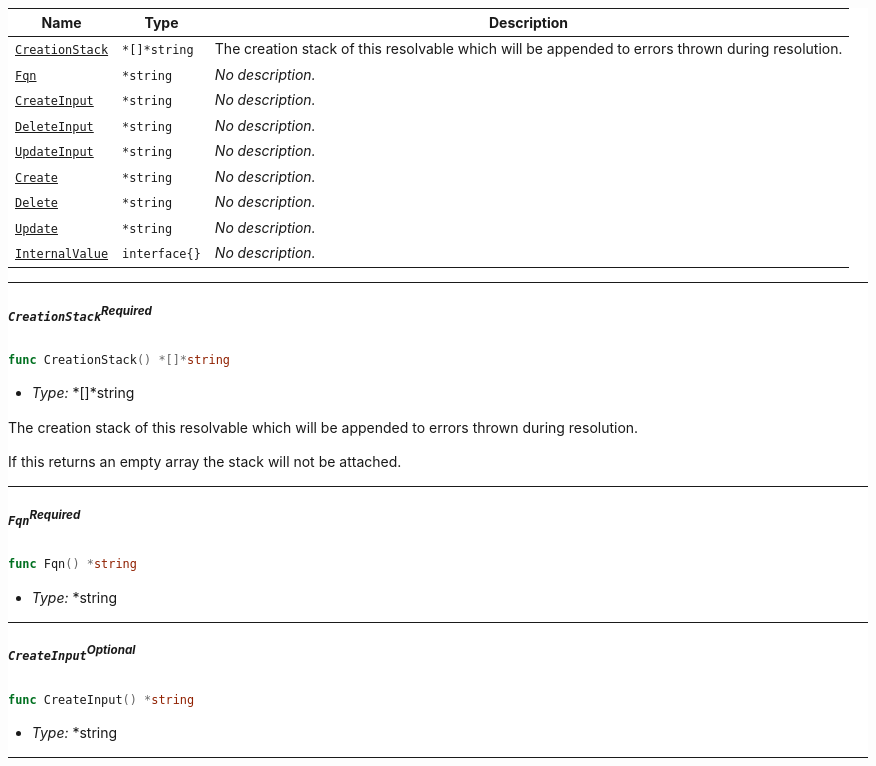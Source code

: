 | **Name** | **Type** | **Description** |
| --- | --- | --- |
| <code><a href="#@cdktf/provider-opentelekomcloud.lbMonitorV2.LbMonitorV2TimeoutsOutputReference.property.creationStack">CreationStack</a></code> | <code>*[]*string</code> | The creation stack of this resolvable which will be appended to errors thrown during resolution. |
| <code><a href="#@cdktf/provider-opentelekomcloud.lbMonitorV2.LbMonitorV2TimeoutsOutputReference.property.fqn">Fqn</a></code> | <code>*string</code> | *No description.* |
| <code><a href="#@cdktf/provider-opentelekomcloud.lbMonitorV2.LbMonitorV2TimeoutsOutputReference.property.createInput">CreateInput</a></code> | <code>*string</code> | *No description.* |
| <code><a href="#@cdktf/provider-opentelekomcloud.lbMonitorV2.LbMonitorV2TimeoutsOutputReference.property.deleteInput">DeleteInput</a></code> | <code>*string</code> | *No description.* |
| <code><a href="#@cdktf/provider-opentelekomcloud.lbMonitorV2.LbMonitorV2TimeoutsOutputReference.property.updateInput">UpdateInput</a></code> | <code>*string</code> | *No description.* |
| <code><a href="#@cdktf/provider-opentelekomcloud.lbMonitorV2.LbMonitorV2TimeoutsOutputReference.property.create">Create</a></code> | <code>*string</code> | *No description.* |
| <code><a href="#@cdktf/provider-opentelekomcloud.lbMonitorV2.LbMonitorV2TimeoutsOutputReference.property.delete">Delete</a></code> | <code>*string</code> | *No description.* |
| <code><a href="#@cdktf/provider-opentelekomcloud.lbMonitorV2.LbMonitorV2TimeoutsOutputReference.property.update">Update</a></code> | <code>*string</code> | *No description.* |
| <code><a href="#@cdktf/provider-opentelekomcloud.lbMonitorV2.LbMonitorV2TimeoutsOutputReference.property.internalValue">InternalValue</a></code> | <code>interface{}</code> | *No description.* |

---

##### `CreationStack`<sup>Required</sup> <a name="CreationStack" id="@cdktf/provider-opentelekomcloud.lbMonitorV2.LbMonitorV2TimeoutsOutputReference.property.creationStack"></a>

```go
func CreationStack() *[]*string
```

- *Type:* *[]*string

The creation stack of this resolvable which will be appended to errors thrown during resolution.

If this returns an empty array the stack will not be attached.

---

##### `Fqn`<sup>Required</sup> <a name="Fqn" id="@cdktf/provider-opentelekomcloud.lbMonitorV2.LbMonitorV2TimeoutsOutputReference.property.fqn"></a>

```go
func Fqn() *string
```

- *Type:* *string

---

##### `CreateInput`<sup>Optional</sup> <a name="CreateInput" id="@cdktf/provider-opentelekomcloud.lbMonitorV2.LbMonitorV2TimeoutsOutputReference.property.createInput"></a>

```go
func CreateInput() *string
```

- *Type:* *string

---
